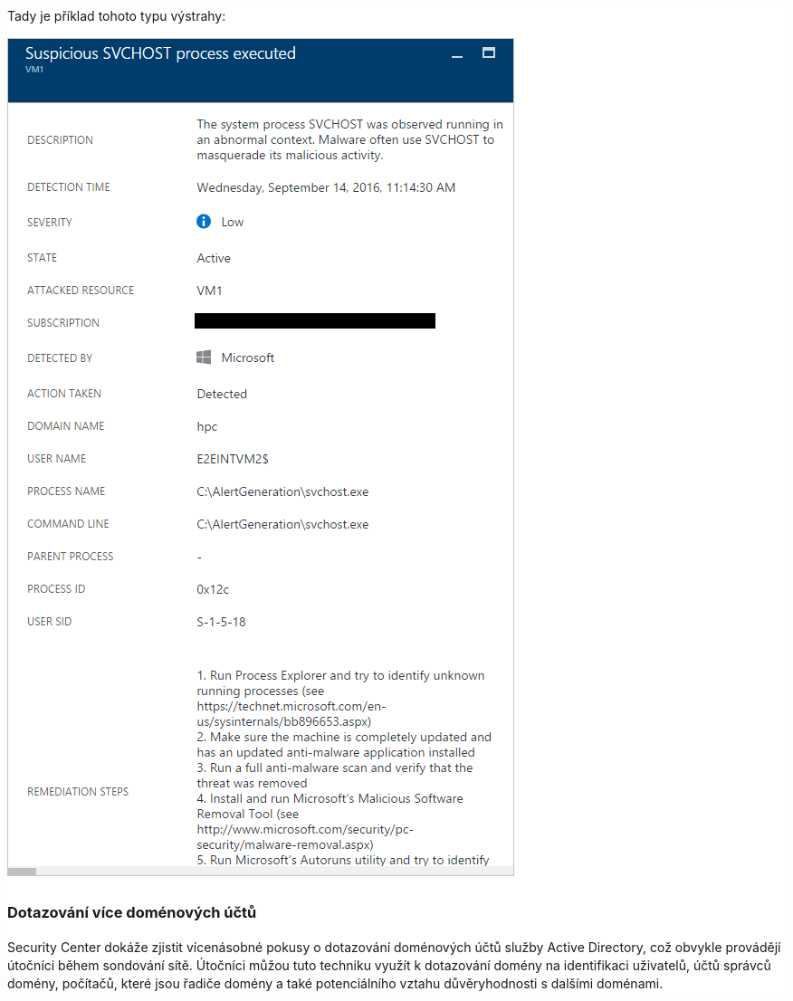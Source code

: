 Tady je příklad tohoto typu výstrahy:

![Výstraha na spuštění podezřelého procesu](./media/security-center-alerts-type/security-center-alerts-type-fig6-new.png)

### <a name="multiple-domains-accounts-queried"></a>Dotazování více doménových účtů
Security Center dokáže zjistit vícenásobné pokusy o dotazování doménových účtů služby Active Directory, což obvykle provádějí útočníci během sondování sítě. Útočníci můžou tuto techniku využít k dotazování domény na identifikaci uživatelů, účtů správců domény, počítačů, které jsou řadiče domény a také potenciálního vztahu důvěryhodnosti s dalšími doménami.

